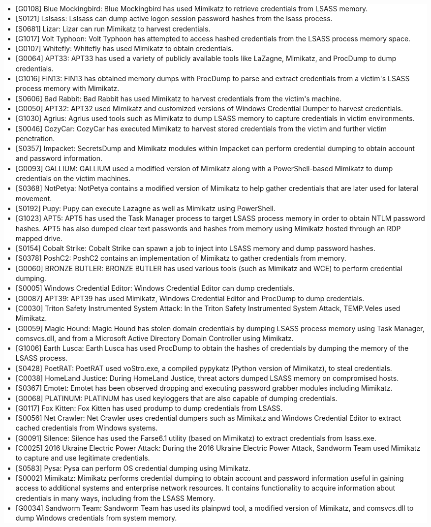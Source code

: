 - [G0108] Blue Mockingbird: Blue Mockingbird has used Mimikatz to retrieve credentials from LSASS memory.
- [S0121] Lslsass: Lslsass can dump active logon session password hashes from the lsass process.
- [S0681] Lizar: Lizar can run Mimikatz to harvest credentials.
- [G1017] Volt Typhoon: Volt Typhoon has attempted to access hashed credentials from the LSASS process memory space.
- [G0107] Whitefly: Whitefly has used Mimikatz to obtain credentials.
- [G0064] APT33: APT33 has used a variety of publicly available tools like LaZagne, Mimikatz, and ProcDump to dump credentials.
- [G1016] FIN13: FIN13 has obtained memory dumps with ProcDump to parse and extract credentials from a victim's LSASS process memory with Mimikatz.
- [S0606] Bad Rabbit: Bad Rabbit has used Mimikatz to harvest credentials from the victim's machine.
- [G0050] APT32: APT32 used Mimikatz and customized versions of Windows Credential Dumper to harvest credentials.
- [G1030] Agrius: Agrius used tools such as Mimikatz to dump LSASS memory to capture credentials in victim environments.
- [S0046] CozyCar: CozyCar has executed Mimikatz to harvest stored credentials from the victim and further victim penetration.
- [S0357] Impacket: SecretsDump and Mimikatz modules within Impacket can perform credential dumping to obtain account and password information.
- [G0093] GALLIUM: GALLIUM used a modified version of Mimikatz along with a PowerShell-based Mimikatz to dump credentials on the victim machines.
- [S0368] NotPetya: NotPetya contains a modified version of Mimikatz to help gather credentials that are later used for lateral movement.
- [S0192] Pupy: Pupy can execute Lazagne as well as Mimikatz using PowerShell.
- [G1023] APT5: APT5 has used the Task Manager process to target LSASS process memory in order to obtain NTLM password hashes. APT5 has also dumped clear text passwords and hashes from memory using Mimikatz hosted through an RDP mapped drive.
- [S0154] Cobalt Strike: Cobalt Strike can spawn a job to inject into LSASS memory and dump password hashes.
- [S0378] PoshC2: PoshC2 contains an implementation of Mimikatz to gather credentials from memory.
- [G0060] BRONZE BUTLER: BRONZE BUTLER has used various tools (such as Mimikatz and WCE) to perform credential dumping.
- [S0005] Windows Credential Editor: Windows Credential Editor can dump credentials.
- [G0087] APT39: APT39 has used Mimikatz, Windows Credential Editor and ProcDump to dump credentials.
- [C0030] Triton Safety Instrumented System Attack: In the Triton Safety Instrumented System Attack, TEMP.Veles used Mimikatz.
- [G0059] Magic Hound: Magic Hound has stolen domain credentials by dumping LSASS process memory using Task Manager, comsvcs.dll, and from a Microsoft Active Directory Domain Controller using Mimikatz.
- [G1006] Earth Lusca: Earth Lusca has used ProcDump to obtain the hashes of credentials by dumping the memory of the LSASS process.
- [S0428] PoetRAT: PoetRAT used voStro.exe, a compiled pypykatz (Python version of Mimikatz), to steal credentials.
- [C0038] HomeLand Justice: During HomeLand Justice, threat actors dumped LSASS memory on compromised hosts.
- [S0367] Emotet: Emotet has been observed dropping and executing password grabber modules including Mimikatz.
- [G0068] PLATINUM: PLATINUM has used keyloggers that are also capable of dumping credentials.
- [G0117] Fox Kitten: Fox Kitten has used prodump to dump credentials from LSASS.
- [S0056] Net Crawler: Net Crawler uses credential dumpers such as Mimikatz and Windows Credential Editor to extract cached credentials from Windows systems.
- [G0091] Silence: Silence has used the Farse6.1 utility (based on Mimikatz) to extract credentials from lsass.exe.
- [C0025] 2016 Ukraine Electric Power Attack: During the 2016 Ukraine Electric Power Attack, Sandworm Team used Mimikatz to capture and use legitimate credentials.
- [S0583] Pysa: Pysa can perform OS credential dumping using Mimikatz.
- [S0002] Mimikatz: Mimikatz performs credential dumping to obtain account and password information useful in gaining access to additional systems and enterprise network resources. It contains functionality to acquire information about credentials in many ways, including from the LSASS Memory.
- [G0034] Sandworm Team: Sandworm Team has used its plainpwd tool, a modified version of Mimikatz, and comsvcs.dll to dump Windows credentials from system memory.